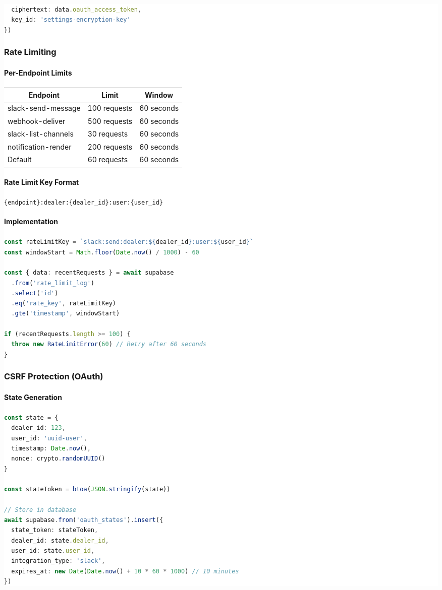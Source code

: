 ```typescript
  ciphertext: data.oauth_access_token,
  key_id: 'settings-encryption-key'
})
```

### Rate Limiting

#### Per-Endpoint Limits

| Endpoint | Limit | Window |
|----------|-------|--------|
| slack-send-message | 100 requests | 60 seconds |
| webhook-deliver | 500 requests | 60 seconds |
| slack-list-channels | 30 requests | 60 seconds |
| notification-render | 200 requests | 60 seconds |
| Default | 60 requests | 60 seconds |

#### Rate Limit Key Format
```
{endpoint}:dealer:{dealer_id}:user:{user_id}
```

#### Implementation
```typescript
const rateLimitKey = `slack:send:dealer:${dealer_id}:user:${user_id}`
const windowStart = Math.floor(Date.now() / 1000) - 60

const { data: recentRequests } = await supabase
  .from('rate_limit_log')
  .select('id')
  .eq('rate_key', rateLimitKey)
  .gte('timestamp', windowStart)

if (recentRequests.length >= 100) {
  throw new RateLimitError(60) // Retry after 60 seconds
}
```

### CSRF Protection (OAuth)

#### State Generation
```typescript
const state = {
  dealer_id: 123,
  user_id: 'uuid-user',
  timestamp: Date.now(),
  nonce: crypto.randomUUID()
}

const stateToken = btoa(JSON.stringify(state))

// Store in database
await supabase.from('oauth_states').insert({
  state_token: stateToken,
  dealer_id: state.dealer_id,
  user_id: state.user_id,
  integration_type: 'slack',
  expires_at: new Date(Date.now() + 10 * 60 * 1000) // 10 minutes
})
```
